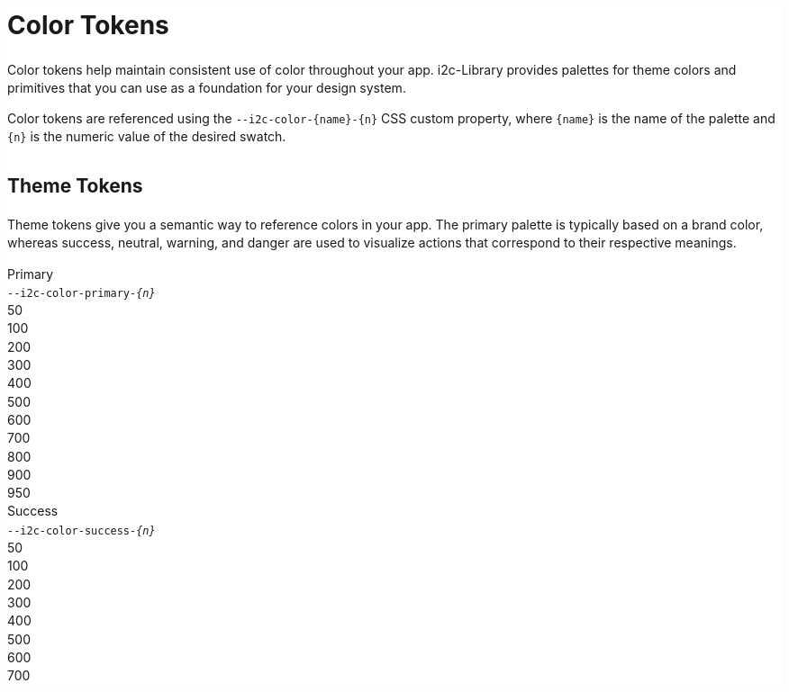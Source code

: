 # Color Tokens

Color tokens help maintain consistent use of color throughout your app. i2c-Library provides palettes for theme colors and primitives that you can use as a foundation for your design system.

Color tokens are referenced using the `--i2c-color-{name}-{n}` CSS custom property, where `{name}` is the name of the palette and `{n}` is the numeric value of the desired swatch.

## Theme Tokens

Theme tokens give you a semantic way to reference colors in your app. The primary palette is typically based on a brand color, whereas success, neutral, warning, and danger are used to visualize actions that correspond to their respective meanings.

<div class="color-palette">
  <div class="color-palette__name">
    Primary<br>
    <code>--i2c-color-primary-<em>{n}</em></code>
  </div>
  <div class="color-palette__example"><div class="color-palette__swatch" style="background-color: var(--i2c-color-primary-50);"></div>50</div>
  <div class="color-palette__example"><div class="color-palette__swatch" style="background-color: var(--i2c-color-primary-100);"></div>100</div>
  <div class="color-palette__example"><div class="color-palette__swatch" style="background-color: var(--i2c-color-primary-200);"></div>200</div>
  <div class="color-palette__example"><div class="color-palette__swatch" style="background-color: var(--i2c-color-primary-300);"></div>300</div>
  <div class="color-palette__example"><div class="color-palette__swatch" style="background-color: var(--i2c-color-primary-400);"></div>400</div>
  <div class="color-palette__example"><div class="color-palette__swatch" style="background-color: var(--i2c-color-primary-500);"></div>500</div>
  <div class="color-palette__example"><div class="color-palette__swatch" style="background-color: var(--i2c-color-primary-600);"></div>600</div>
  <div class="color-palette__example"><div class="color-palette__swatch" style="background-color: var(--i2c-color-primary-700);"></div>700</div>
  <div class="color-palette__example"><div class="color-palette__swatch" style="background-color: var(--i2c-color-primary-800);"></div>800</div>
  <div class="color-palette__example"><div class="color-palette__swatch" style="background-color: var(--i2c-color-primary-900);"></div>900</div>
  <div class="color-palette__example"><div class="color-palette__swatch" style="background-color: var(--i2c-color-primary-950);"></div>950</div>
</div>

<div class="color-palette">
  <div class="color-palette__name">
    Success<br>
    <code>--i2c-color-success-<em>{n}</em></code>
  </div>
  <div class="color-palette__example"><div class="color-palette__swatch" style="background-color: var(--i2c-color-success-50);"></div>50</div>
  <div class="color-palette__example"><div class="color-palette__swatch" style="background-color: var(--i2c-color-success-100);"></div>100</div>
  <div class="color-palette__example"><div class="color-palette__swatch" style="background-color: var(--i2c-color-success-200);"></div>200</div>
  <div class="color-palette__example"><div class="color-palette__swatch" style="background-color: var(--i2c-color-success-300);"></div>300</div>
  <div class="color-palette__example"><div class="color-palette__swatch" style="background-color: var(--i2c-color-success-400);"></div>400</div>
  <div class="color-palette__example"><div class="color-palette__swatch" style="background-color: var(--i2c-color-success-500);"></div>500</div>
  <div class="color-palette__example"><div class="color-palette__swatch" style="background-color: var(--i2c-color-success-600);"></div>600</div>
  <div class="color-palette__example"><div class="color-palette__swatch" style="background-color: var(--i2c-color-success-700);"></div>700</div>